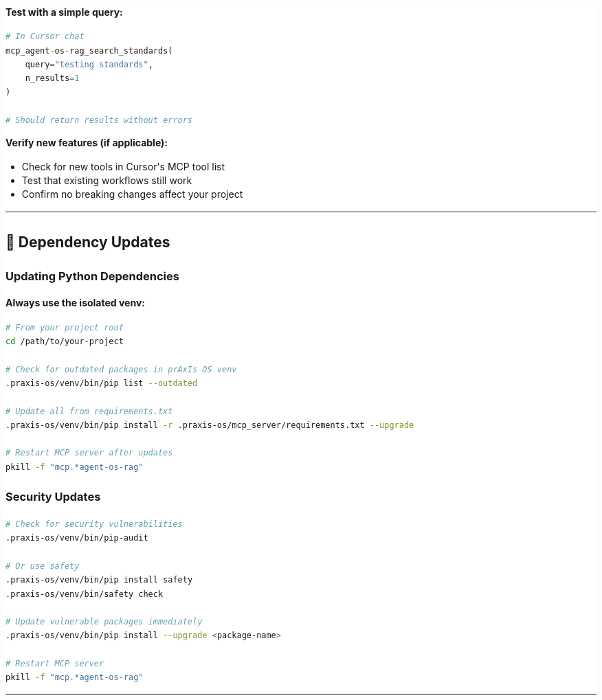 **Test with a simple query:**
```python
# In Cursor chat
mcp_agent-os-rag_search_standards(
    query="testing standards",
    n_results=1
)

# Should return results without errors
```

**Verify new features (if applicable):**
- Check for new tools in Cursor's MCP tool list
- Test that existing workflows still work
- Confirm no breaking changes affect your project

---

## 🔧 Dependency Updates

### Updating Python Dependencies

**Always use the isolated venv:**

```bash
# From your project root
cd /path/to/your-project

# Check for outdated packages in prAxIs OS venv
.praxis-os/venv/bin/pip list --outdated

# Update all from requirements.txt
.praxis-os/venv/bin/pip install -r .praxis-os/mcp_server/requirements.txt --upgrade

# Restart MCP server after updates
pkill -f "mcp.*agent-os-rag"
```

### Security Updates

```bash
# Check for security vulnerabilities
.praxis-os/venv/bin/pip-audit

# Or use safety
.praxis-os/venv/bin/pip install safety
.praxis-os/venv/bin/safety check

# Update vulnerable packages immediately
.praxis-os/venv/bin/pip install --upgrade <package-name>

# Restart MCP server
pkill -f "mcp.*agent-os-rag"
```

---